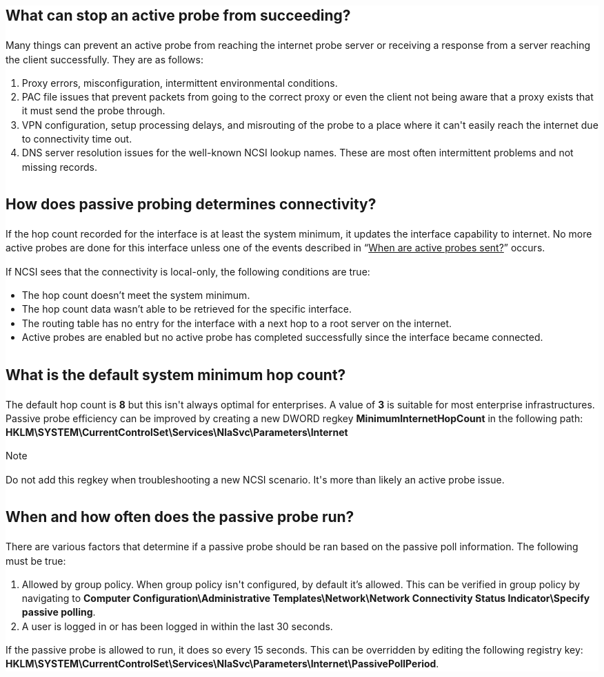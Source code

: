 ## What can stop an active probe from succeeding?

Many things can prevent an active probe from reaching the internet probe server or receiving a response from a server reaching the client successfully. They are as follows:

1. Proxy errors, misconfiguration, intermittent environmental conditions.
1. PAC file issues that prevent packets from going to the correct proxy or even the client not being aware that a proxy exists that it must send the probe through.
1. VPN configuration, setup processing delays, and misrouting of the probe to a place where it can't easily reach the internet due to connectivity time out.
1. DNS server resolution issues for the well-known NCSI lookup names. These are most often intermittent problems and not missing records.

## How does passive probing determines connectivity?

If the hop count recorded for the interface is at least the system minimum, it updates the interface capability to internet. No more active probes are done for this interface unless one of the events described in “[When are active probes sent?](#when-are-active-probes-sent)” occurs.

If NCSI sees that the connectivity is local-only, the following conditions are true:

- The hop count doesn’t meet the system minimum.
- The hop count data wasn’t able to be retrieved for the specific interface.
- The routing table has no entry for the interface with a next hop to a root server on the internet.
- Active probes are enabled but no active probe has completed successfully since the interface became connected.

## What is the default system minimum hop count?

The default hop count is **8** but this isn't always optimal for enterprises. A value of **3** is suitable for most enterprise infrastructures. Passive probe efficiency can be improved by creating a new DWORD regkey **MinimumInternetHopCount** in the following path: **HKLM\SYSTEM\CurrentControlSet\Services\NlaSvc\Parameters\Internet**

> [!NOTE]
> Do not add this regkey when troubleshooting a new NCSI scenario. It's more than likely an active probe issue.

## When and how often does the passive probe run?

There are various factors that determine if a passive probe should be ran based on the passive poll information. The following must be true:

1. Allowed by group policy. When group policy isn't configured, by default it’s allowed. This can be verified in group policy by navigating to **Computer Configuration\Administrative Templates\Network\Network Connectivity Status Indicator\Specify passive polling**.
1. A user is logged in or has been logged in within the last 30 seconds.

If the passive probe is allowed to run, it does so every 15 seconds. This can be overridden by editing the following registry key:
**HKLM\SYSTEM\CurrentControlSet\Services\NlaSvc\Parameters\Internet\PassivePollPeriod**.

